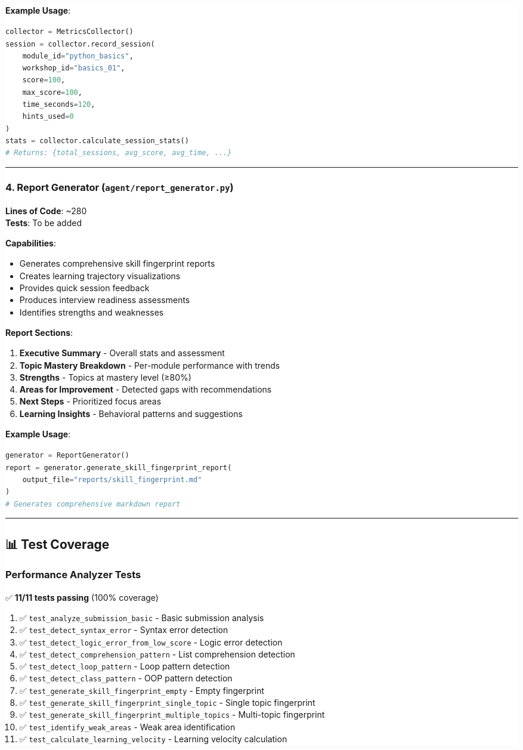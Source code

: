 **Example Usage**:
```python
collector = MetricsCollector()
session = collector.record_session(
    module_id="python_basics",
    workshop_id="basics_01",
    score=100,
    max_score=100,
    time_seconds=120,
    hints_used=0
)
stats = collector.calculate_session_stats()
# Returns: {total_sessions, avg_score, avg_time, ...}
```

---

### 4. Report Generator (`agent/report_generator.py`)
**Lines of Code**: ~280  
**Tests**: To be added

**Capabilities**:
- Generates comprehensive skill fingerprint reports
- Creates learning trajectory visualizations
- Provides quick session feedback
- Produces interview readiness assessments
- Identifies strengths and weaknesses

**Report Sections**:
1. **Executive Summary** - Overall stats and assessment
2. **Topic Mastery Breakdown** - Per-module performance with trends
3. **Strengths** - Topics at mastery level (≥80%)
4. **Areas for Improvement** - Detected gaps with recommendations
5. **Next Steps** - Prioritized focus areas
6. **Learning Insights** - Behavioral patterns and suggestions

**Example Usage**:
```python
generator = ReportGenerator()
report = generator.generate_skill_fingerprint_report(
    output_file="reports/skill_fingerprint.md"
)
# Generates comprehensive markdown report
```

---

## 📊 Test Coverage

### Performance Analyzer Tests
✅ **11/11 tests passing** (100% coverage)

1. ✅ `test_analyze_submission_basic` - Basic submission analysis
2. ✅ `test_detect_syntax_error` - Syntax error detection
3. ✅ `test_detect_logic_error_from_low_score` - Logic error detection
4. ✅ `test_detect_comprehension_pattern` - List comprehension detection
5. ✅ `test_detect_loop_pattern` - Loop pattern detection
6. ✅ `test_detect_class_pattern` - OOP pattern detection
7. ✅ `test_generate_skill_fingerprint_empty` - Empty fingerprint
8. ✅ `test_generate_skill_fingerprint_single_topic` - Single topic fingerprint
9. ✅ `test_generate_skill_fingerprint_multiple_topics` - Multi-topic fingerprint
10. ✅ `test_identify_weak_areas` - Weak area identification
11. ✅ `test_calculate_learning_velocity` - Learning velocity calculation
